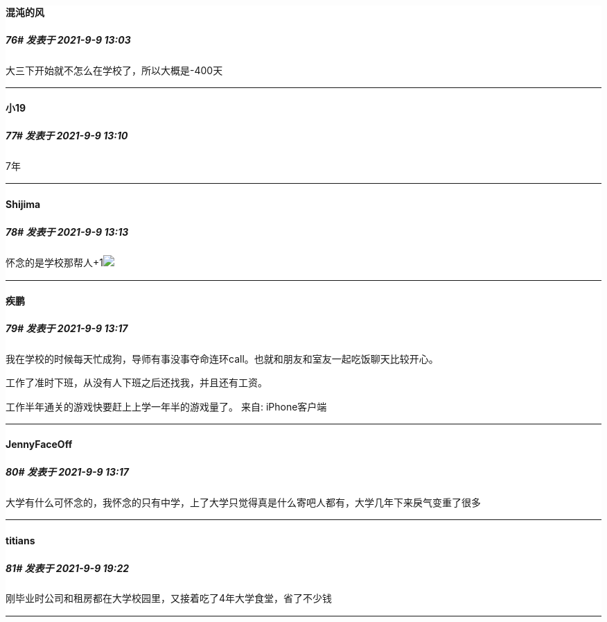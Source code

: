 ####  混沌的风  
##### 76#       发表于 2021-9-9 13:03


大三下开始就不怎么在学校了，所以大概是-400天


*****

####  小19  
##### 77#       发表于 2021-9-9 13:10


7年


*****

####  Shijima  
##### 78#       发表于 2021-9-9 13:13


怀念的是学校那帮人+1<img src="https://static.saraba1st.com/image/smiley/face2017/106.png" referrerpolicy="no-referrer">


*****

####  疾鹏  
##### 79#       发表于 2021-9-9 13:17


我在学校的时候每天忙成狗，导师有事没事夺命连环call。也就和朋友和室友一起吃饭聊天比较开心。

工作了准时下班，从没有人下班之后还找我，并且还有工资。

工作半年通关的游戏快要赶上上学一年半的游戏量了。
来自: iPhone客户端


*****

####  JennyFaceOff  
##### 80#       发表于 2021-9-9 13:17


大学有什么可怀念的，我怀念的只有中学，上了大学只觉得真是什么寄吧人都有，大学几年下来戾气变重了很多


*****

####  titians  
##### 81#       发表于 2021-9-9 19:22


刚毕业时公司和租房都在大学校园里，又接着吃了4年大学食堂，省了不少钱


*****
